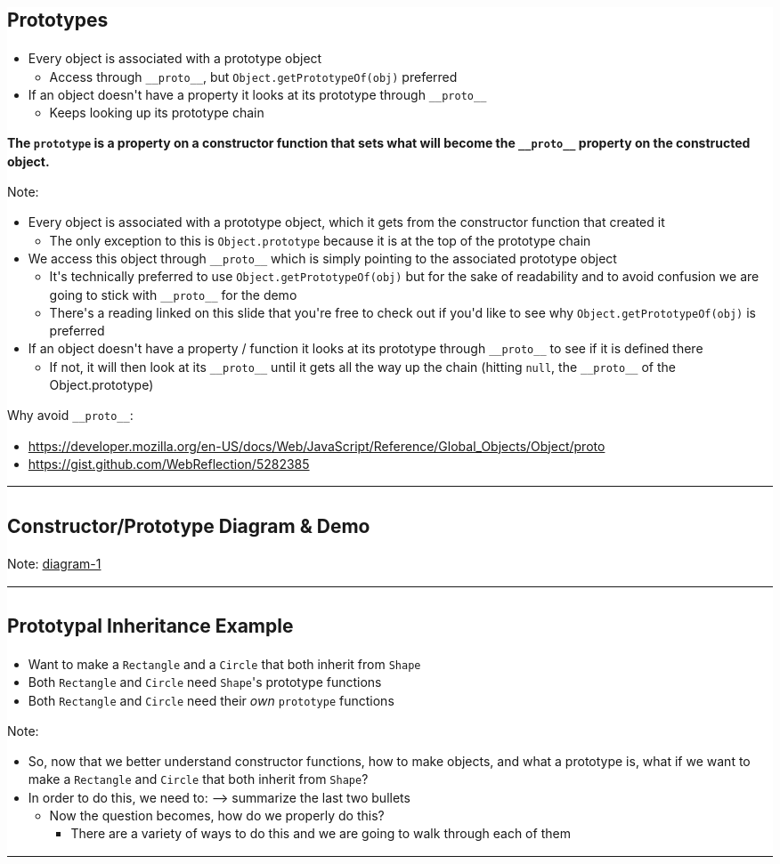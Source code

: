 
## Prototypes

+ Every object is associated with a prototype object
  + Access through `__proto__`, but `Object.getPrototypeOf(obj)` preferred
+ If an object doesn't have a property it looks at its prototype through `__proto__`
  + Keeps looking up its prototype chain

**The `prototype` is a property on a constructor function that sets what will become the `__proto__` property on the constructed object.**

Note:

+ Every object is associated with a prototype object, which it gets from the constructor function that created it
  + The only exception to this is `Object.prototype` because it is at the top of the prototype chain
+ We access this object through `__proto__` which is simply pointing to the associated prototype object
  + It's technically preferred to use `Object.getPrototypeOf(obj)` but for the sake of readability and to avoid confusion we are going to stick with `__proto__` for the demo
  + There's a reading linked on this slide that you're free to check out if you'd like to see why `Object.getPrototypeOf(obj)` is preferred
+ If an object doesn't have a property / function it looks at its prototype through `__proto__` to see if it is defined there
  + If not, it will then look at its `__proto__` until it gets all the way up the chain (hitting `null`, the `__proto__` of the Object.prototype)

Why avoid `__proto__`:
* https://developer.mozilla.org/en-US/docs/Web/JavaScript/Reference/Global_Objects/Object/proto
* https://gist.github.com/WebReflection/5282385

---

## Constructor/Prototype Diagram & Demo

Note:
[diagram-1](https://raw.githubusercontent.com/appacademy/sf-lecture-notes/master/javascript/w9d1-prototypes/assets/diagram_1.JPG?token=AHULCLF3BQMUCQ2FYELRIUK5MNVI2)

---

## Prototypal Inheritance Example

+ Want to make a `Rectangle` and a `Circle` that both inherit from `Shape`
+ Both `Rectangle` and `Circle` need `Shape`'s prototype functions
+ Both `Rectangle` and `Circle` need their *own* `prototype` functions

Note:

+ So, now that we better understand constructor functions, how to make objects, and what a prototype is, what if we want to make a `Rectangle` and `Circle` that both inherit from `Shape`?
+ In order to do this, we need to: --> summarize the last two bullets
  + Now the question becomes, how do we properly do this?
    + There are a variety of ways to do this and we are going to walk through each of them

---